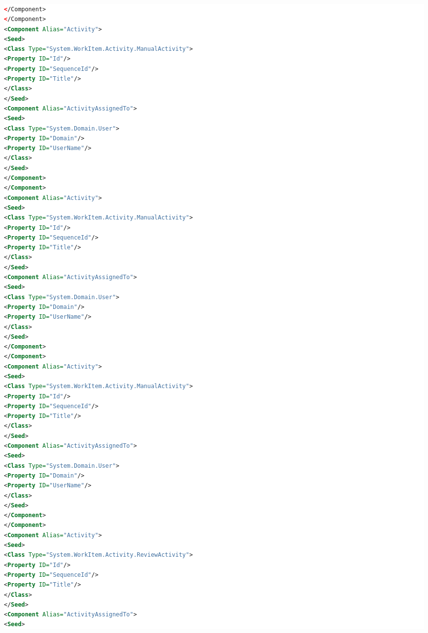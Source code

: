 ```xml
</Component>  
</Component>  
<Component Alias="Activity">  
<Seed>  
<Class Type="System.WorkItem.Activity.ManualActivity">  
<Property ID="Id"/>  
<Property ID="SequenceId"/>  
<Property ID="Title"/>  
</Class>  
</Seed>  
<Component Alias="ActivityAssignedTo">  
<Seed>  
<Class Type="System.Domain.User">  
<Property ID="Domain"/>  
<Property ID="UserName"/>  
</Class>  
</Seed>  
</Component>  
</Component>  
<Component Alias="Activity">  
<Seed>  
<Class Type="System.WorkItem.Activity.ManualActivity">  
<Property ID="Id"/>  
<Property ID="SequenceId"/>  
<Property ID="Title"/>  
</Class>  
</Seed>  
<Component Alias="ActivityAssignedTo">  
<Seed>  
<Class Type="System.Domain.User">  
<Property ID="Domain"/>  
<Property ID="UserName"/>  
</Class>  
</Seed>  
</Component>  
</Component>  
<Component Alias="Activity">  
<Seed>  
<Class Type="System.WorkItem.Activity.ManualActivity">  
<Property ID="Id"/>  
<Property ID="SequenceId"/>  
<Property ID="Title"/>  
</Class>  
</Seed>  
<Component Alias="ActivityAssignedTo">  
<Seed>  
<Class Type="System.Domain.User">  
<Property ID="Domain"/>  
<Property ID="UserName"/>  
</Class>  
</Seed>  
</Component>  
</Component>  
<Component Alias="Activity">  
<Seed>  
<Class Type="System.WorkItem.Activity.ReviewActivity">  
<Property ID="Id"/>  
<Property ID="SequenceId"/>  
<Property ID="Title"/>  
</Class>  
</Seed>  
<Component Alias="ActivityAssignedTo">  
<Seed>  
```